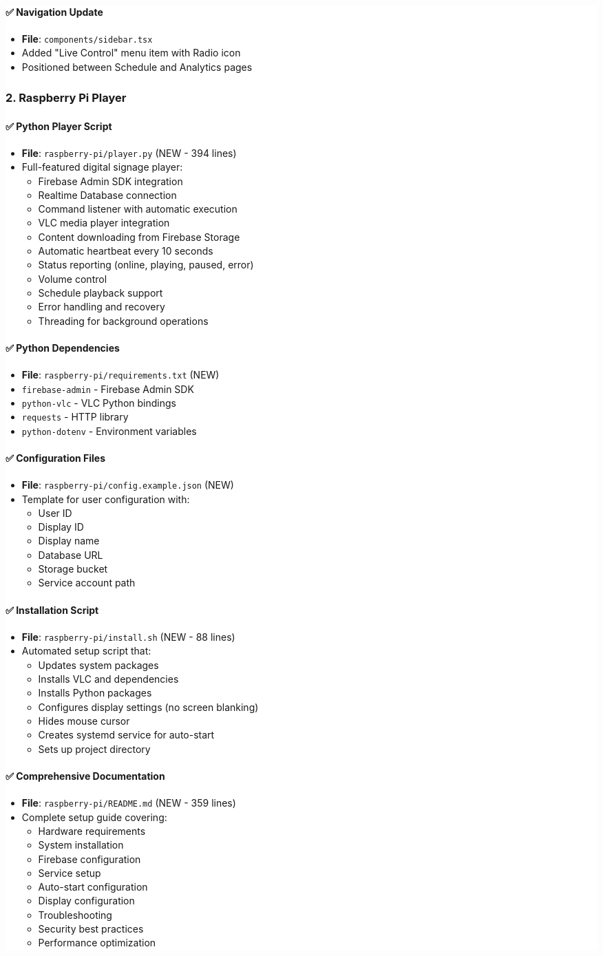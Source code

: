 #### ✅ Navigation Update
- **File**: `components/sidebar.tsx`
- Added "Live Control" menu item with Radio icon
- Positioned between Schedule and Analytics pages

### 2. Raspberry Pi Player

#### ✅ Python Player Script
- **File**: `raspberry-pi/player.py` (NEW - 394 lines)
- Full-featured digital signage player:
  - Firebase Admin SDK integration
  - Realtime Database connection
  - Command listener with automatic execution
  - VLC media player integration
  - Content downloading from Firebase Storage
  - Automatic heartbeat every 10 seconds
  - Status reporting (online, playing, paused, error)
  - Volume control
  - Schedule playback support
  - Error handling and recovery
  - Threading for background operations

#### ✅ Python Dependencies
- **File**: `raspberry-pi/requirements.txt` (NEW)
- `firebase-admin` - Firebase Admin SDK
- `python-vlc` - VLC Python bindings
- `requests` - HTTP library
- `python-dotenv` - Environment variables

#### ✅ Configuration Files
- **File**: `raspberry-pi/config.example.json` (NEW)
- Template for user configuration with:
  - User ID
  - Display ID
  - Display name
  - Database URL
  - Storage bucket
  - Service account path

#### ✅ Installation Script
- **File**: `raspberry-pi/install.sh` (NEW - 88 lines)
- Automated setup script that:
  - Updates system packages
  - Installs VLC and dependencies
  - Installs Python packages
  - Configures display settings (no screen blanking)
  - Hides mouse cursor
  - Creates systemd service for auto-start
  - Sets up project directory

#### ✅ Comprehensive Documentation
- **File**: `raspberry-pi/README.md` (NEW - 359 lines)
- Complete setup guide covering:
  - Hardware requirements
  - System installation
  - Firebase configuration
  - Service setup
  - Auto-start configuration
  - Display configuration
  - Troubleshooting
  - Security best practices
  - Performance optimization
